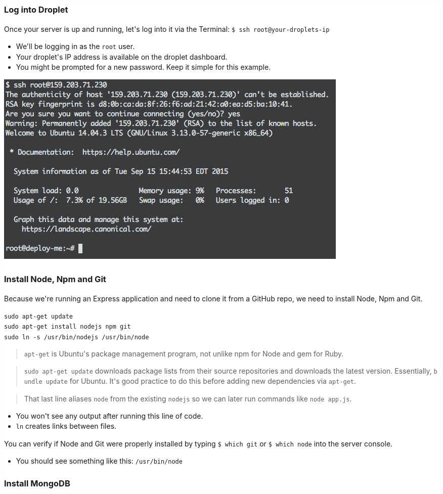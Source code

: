 ### Log into Droplet

Once your server is up and running, let's log into it via the Terminal: `$ ssh root@your-droplets-ip`
* We'll be logging in as the `root` user.
* Your droplet's IP address is available on the droplet dashboard.
* You might be prompted for a new password. Keep it simple for this example.

![Log into Droplet](img/log-in-to-droplet.png)

### Install Node, Npm and Git

Because we're running an Express application and need to clone it from a GitHub repo, we need to install Node, Npm and Git.

```
sudo apt-get update
sudo apt-get install nodejs npm git
sudo ln -s /usr/bin/nodejs /usr/bin/node
```
> `apt-get` is Ubuntu's package management program, not unlike npm for Node and gem for Ruby.  

> `sudo apt-get update` downloads package lists from their source repositories and downloads the latest version. Essentially, `bundle update` for Ubuntu.  It's good practice to do this before adding new dependencies via `apt-get`.  

> That last line aliases `node` from the existing `nodejs` so we can later run commands like `node app.js`.  
* You won't see any output after running this line of code.
* `ln` creates links between files.

You can verify if Node and Git were properly installed by typing `$ which git` or `$ which node` into the server console.
* You should see something like this: `/usr/bin/node`

### Install MongoDB
